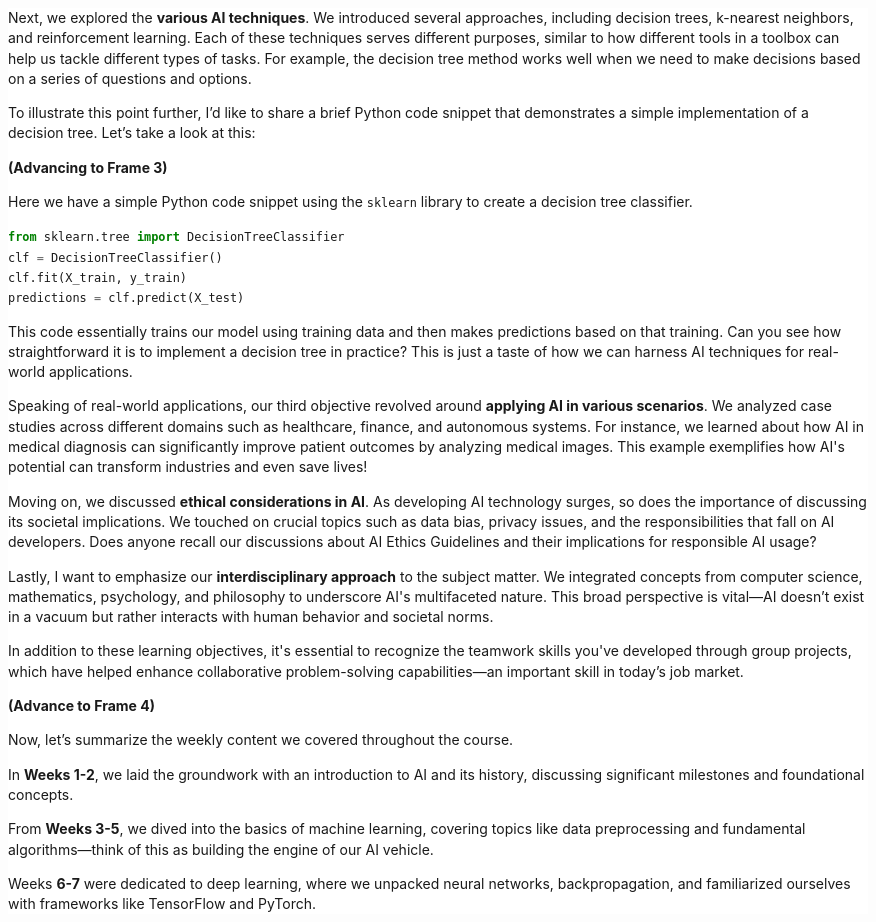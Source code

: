 Next, we explored the **various AI techniques**. We introduced several approaches, including decision trees, k-nearest neighbors, and reinforcement learning. Each of these techniques serves different purposes, similar to how different tools in a toolbox can help us tackle different types of tasks. For example, the decision tree method works well when we need to make decisions based on a series of questions and options.

To illustrate this point further, I’d like to share a brief Python code snippet that demonstrates a simple implementation of a decision tree. Let’s take a look at this:

**(Advancing to Frame 3)**

Here we have a simple Python code snippet using the `sklearn` library to create a decision tree classifier. 

```python
from sklearn.tree import DecisionTreeClassifier
clf = DecisionTreeClassifier()
clf.fit(X_train, y_train)
predictions = clf.predict(X_test)
```

This code essentially trains our model using training data and then makes predictions based on that training. Can you see how straightforward it is to implement a decision tree in practice? This is just a taste of how we can harness AI techniques for real-world applications.

Speaking of real-world applications, our third objective revolved around **applying AI in various scenarios**. We analyzed case studies across different domains such as healthcare, finance, and autonomous systems. For instance, we learned about how AI in medical diagnosis can significantly improve patient outcomes by analyzing medical images. This example exemplifies how AI's potential can transform industries and even save lives!

Moving on, we discussed **ethical considerations in AI**. As developing AI technology surges, so does the importance of discussing its societal implications. We touched on crucial topics such as data bias, privacy issues, and the responsibilities that fall on AI developers. Does anyone recall our discussions about AI Ethics Guidelines and their implications for responsible AI usage? 

Lastly, I want to emphasize our **interdisciplinary approach** to the subject matter. We integrated concepts from computer science, mathematics, psychology, and philosophy to underscore AI's multifaceted nature. This broad perspective is vital—AI doesn’t exist in a vacuum but rather interacts with human behavior and societal norms. 

In addition to these learning objectives, it's essential to recognize the teamwork skills you've developed through group projects, which have helped enhance collaborative problem-solving capabilities—an important skill in today’s job market.

**(Advance to Frame 4)**

Now, let’s summarize the weekly content we covered throughout the course. 

In **Weeks 1-2**, we laid the groundwork with an introduction to AI and its history, discussing significant milestones and foundational concepts. 

From **Weeks 3-5**, we dived into the basics of machine learning, covering topics like data preprocessing and fundamental algorithms—think of this as building the engine of our AI vehicle.

Weeks **6-7** were dedicated to deep learning, where we unpacked neural networks, backpropagation, and familiarized ourselves with frameworks like TensorFlow and PyTorch.
